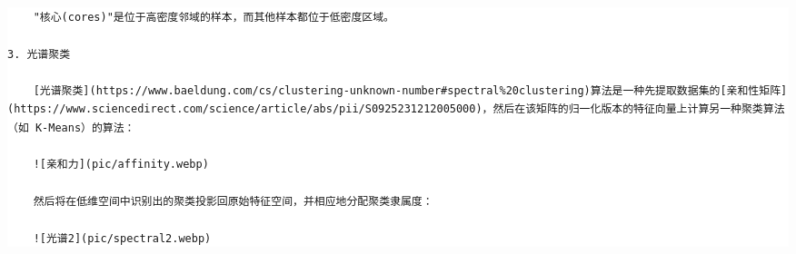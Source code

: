         "核心(cores)"是位于高密度邻域的样本，而其他样本都位于低密度区域。

    3. 光谱聚类

        [光谱聚类](https://www.baeldung.com/cs/clustering-unknown-number#spectral%20clustering)算法是一种先提取数据集的[亲和性矩阵](https://www.sciencedirect.com/science/article/abs/pii/S0925231212005000)，然后在该矩阵的归一化版本的特征向量上计算另一种聚类算法（如 K-Means）的算法：

        ![亲和力](pic/affinity.webp)

        然后将在低维空间中识别出的聚类投影回原始特征空间，并相应地分配聚类隶属度：

        ![光谱2](pic/spectral2.webp)
